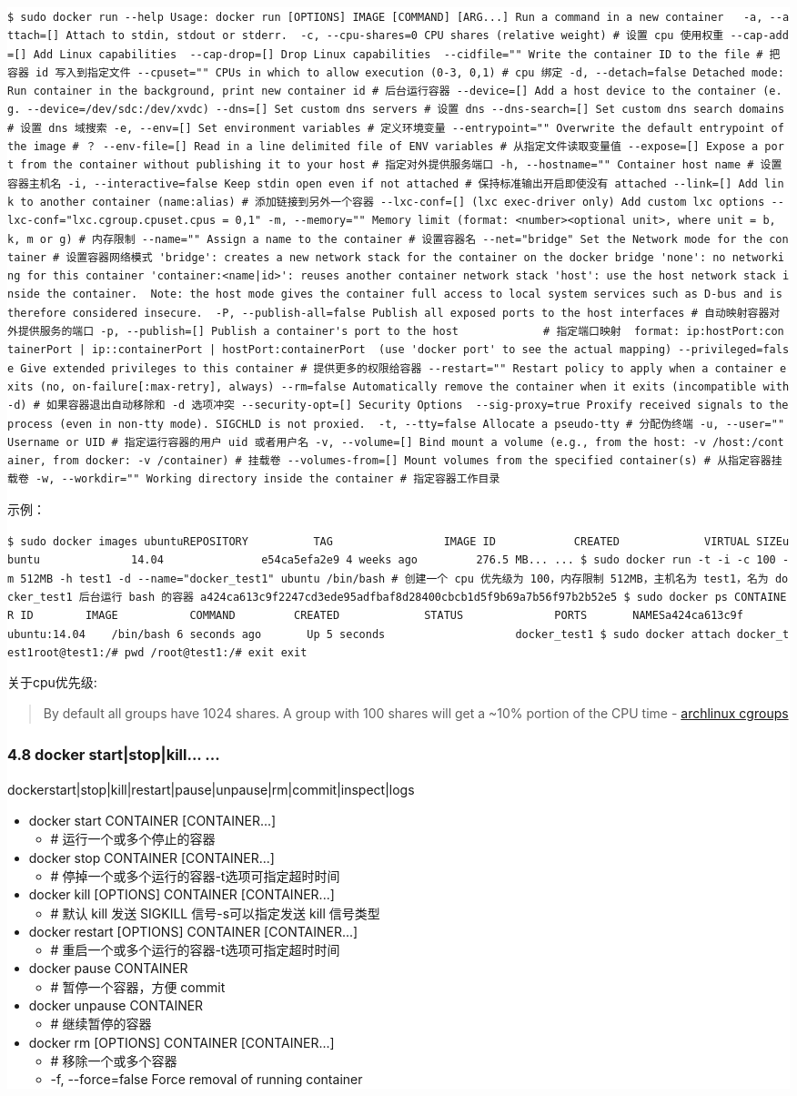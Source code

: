     $ sudo docker run --help Usage: docker run [OPTIONS] IMAGE [COMMAND] [ARG...] Run a command in a new container   -a, --attach=[] Attach to stdin, stdout or stderr.  -c, --cpu-shares=0 CPU shares (relative weight) # 设置 cpu 使用权重 --cap-add=[] Add Linux capabilities  --cap-drop=[] Drop Linux capabilities  --cidfile="" Write the container ID to the file # 把容器 id 写入到指定文件 --cpuset="" CPUs in which to allow execution (0-3, 0,1) # cpu 绑定 -d, --detach=false Detached mode: Run container in the background, print new container id # 后台运行容器 --device=[] Add a host device to the container (e.g. --device=/dev/sdc:/dev/xvdc) --dns=[] Set custom dns servers # 设置 dns --dns-search=[] Set custom dns search domains # 设置 dns 域搜索 -e, --env=[] Set environment variables # 定义环境变量 --entrypoint="" Overwrite the default entrypoint of the image # ？ --env-file=[] Read in a line delimited file of ENV variables # 从指定文件读取变量值 --expose=[] Expose a port from the container without publishing it to your host # 指定对外提供服务端口 -h, --hostname="" Container host name # 设置容器主机名 -i, --interactive=false Keep stdin open even if not attached # 保持标准输出开启即使没有 attached --link=[] Add link to another container (name:alias) # 添加链接到另外一个容器 --lxc-conf=[] (lxc exec-driver only) Add custom lxc options --lxc-conf="lxc.cgroup.cpuset.cpus = 0,1" -m, --memory="" Memory limit (format: <number><optional unit>, where unit = b, k, m or g) # 内存限制 --name="" Assign a name to the container # 设置容器名 --net="bridge" Set the Network mode for the container # 设置容器网络模式 'bridge': creates a new network stack for the container on the docker bridge 'none': no networking for this container 'container:<name|id>': reuses another container network stack 'host': use the host network stack inside the container.  Note: the host mode gives the container full access to local system services such as D-bus and is therefore considered insecure.  -P, --publish-all=false Publish all exposed ports to the host interfaces # 自动映射容器对外提供服务的端口 -p, --publish=[] Publish a container's port to the host             # 指定端口映射  format: ip:hostPort:containerPort | ip::containerPort | hostPort:containerPort  (use 'docker port' to see the actual mapping) --privileged=false Give extended privileges to this container # 提供更多的权限给容器 --restart="" Restart policy to apply when a container exits (no, on-failure[:max-retry], always) --rm=false Automatically remove the container when it exits (incompatible with -d) # 如果容器退出自动移除和 -d 选项冲突 --security-opt=[] Security Options  --sig-proxy=true Proxify received signals to the process (even in non-tty mode). SIGCHLD is not proxied.  -t, --tty=false Allocate a pseudo-tty # 分配伪终端 -u, --user="" Username or UID # 指定运行容器的用户 uid 或者用户名 -v, --volume=[] Bind mount a volume (e.g., from the host: -v /host:/container, from docker: -v /container) # 挂载卷 --volumes-from=[] Mount volumes from the specified container(s) # 从指定容器挂载卷 -w, --workdir="" Working directory inside the container # 指定容器工作目录 

示例：

    $ sudo docker images ubuntuREPOSITORY          TAG                 IMAGE ID            CREATED             VIRTUAL SIZEubuntu              14.04               e54ca5efa2e9 4 weeks ago         276.5 MB... ... $ sudo docker run -t -i -c 100 -m 512MB -h test1 -d --name="docker_test1" ubuntu /bin/bash # 创建一个 cpu 优先级为 100，内存限制 512MB，主机名为 test1，名为 docker_test1 后台运行 bash 的容器 a424ca613c9f2247cd3ede95adfbaf8d28400cbcb1d5f9b69a7b56f97b2b52e5 $ sudo docker ps CONTAINER ID        IMAGE           COMMAND         CREATED             STATUS              PORTS       NAMESa424ca613c9f        ubuntu:14.04    /bin/bash 6 seconds ago       Up 5 seconds                    docker_test1 $ sudo docker attach docker_test1root@test1:/# pwd /root@test1:/# exit exit 

关于cpu优先级:

> By default all groups have 1024 shares. A group with 100 shares will get a ~10% portion of the CPU time - [archlinux cgroups](https://wiki.archlinux.org/index.php/cgroups)

### 4.8 docker start|stop|kill... ...

dockerstart|stop|kill|restart|pause|unpause|rm|commit|inspect|logs

*   docker start CONTAINER \[CONTAINER...\]
    *   \# 运行一个或多个停止的容器
*   docker stop CONTAINER \[CONTAINER...\]
    *   \# 停掉一个或多个运行的容器-t选项可指定超时时间
*   docker kill \[OPTIONS\] CONTAINER \[CONTAINER...\]
    *   \# 默认 kill 发送 SIGKILL 信号-s可以指定发送 kill 信号类型
*   docker restart \[OPTIONS\] CONTAINER \[CONTAINER...\]
    *   \# 重启一个或多个运行的容器-t选项可指定超时时间
*   docker pause CONTAINER
    *   \# 暂停一个容器，方便 commit
*   docker unpause CONTAINER
    *   \# 继续暂停的容器
*   docker rm \[OPTIONS\] CONTAINER \[CONTAINER...\]
    *   \# 移除一个或多个容器
    *   -f, --force=false Force removal of running container